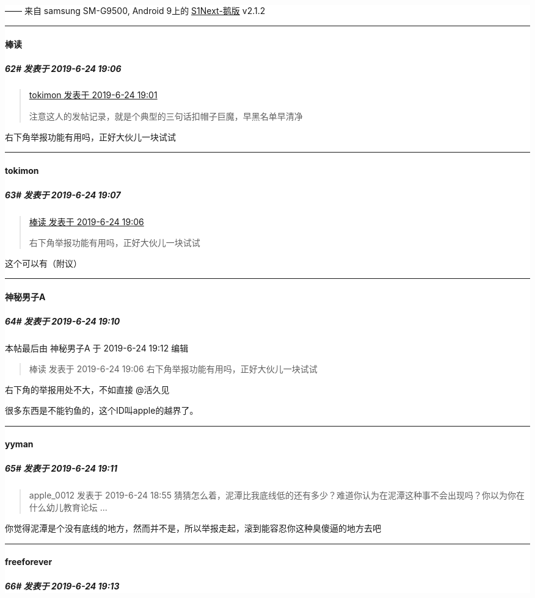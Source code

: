 —— 来自 samsung SM-G9500, Android 9上的 [S1Next-鹅版](https://github.com/ykrank/S1-Next/releases) v2.1.2


-----

####  棒读  
##### 62#       发表于 2019-6-24 19:06


<blockquote><a href="httphttps://bbs.saraba1st.com/2b/forum.php?mod=redirect&amp;goto=findpost&amp;pid=44258404&amp;ptid=1841907" target="_blank">tokimon 发表于 2019-6-24 19:01</a>

注意这人的发帖记录，就是个典型的三句话扣帽子巨魔，早黑名单早清净</blockquote>
右下角举报功能有用吗，正好大伙儿一块试试


-----

####  tokimon  
##### 63#       发表于 2019-6-24 19:07


<blockquote><a href="httphttps://bbs.saraba1st.com/2b/forum.php?mod=redirect&amp;goto=findpost&amp;pid=44258464&amp;ptid=1841907" target="_blank">棒读 发表于 2019-6-24 19:06</a>

右下角举报功能有用吗，正好大伙儿一块试试</blockquote>
这个可以有（附议）


-----

####  神秘男子A  
##### 64#       发表于 2019-6-24 19:10


 本帖最后由 神秘男子A 于 2019-6-24 19:12 编辑 
<blockquote>棒读 发表于 2019-6-24 19:06
右下角举报功能有用吗，正好大伙儿一块试试</blockquote>
右下角的举报用处不大，不如直接 @活久见


很多东西是不能钓鱼的，这个ID叫apple的越界了。


-----

####  yyman  
##### 65#       发表于 2019-6-24 19:11


<blockquote>apple_0012 发表于 2019-6-24 18:55
猜猜怎么着，泥潭比我底线低的还有多少？难道你认为在泥潭这种事不会出现吗？你以为你在什么幼儿教育论坛 ...</blockquote>
你觉得泥潭是个没有底线的地方，然而并不是，所以举报走起，滚到能容忍你这种臭傻逼的地方去吧


-----

####  freeforever  
##### 66#       发表于 2019-6-24 19:13

